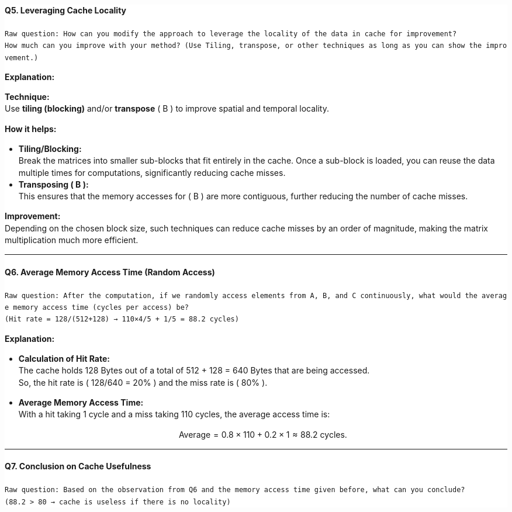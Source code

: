
#### Q5. Leveraging Cache Locality

```
Raw question: How can you modify the approach to leverage the locality of the data in cache for improvement? 
How much can you improve with your method? (Use Tiling, transpose, or other techniques as long as you can show the improvement.)
```

**Explanation:**

**Technique:**  
  Use **tiling (blocking)** and/or **transpose** \( B \) to improve spatial and temporal locality.
  
**How it helps:**  

  - **Tiling/Blocking:**  
    Break the matrices into smaller sub-blocks that fit entirely in the cache. Once a sub-block is loaded, you can reuse the data multiple times for computations, significantly reducing cache misses.
  - **Transposing \( B \):**  
    This ensures that the memory accesses for \( B \) are more contiguous, further reducing the number of cache misses.

**Improvement:**  
  Depending on the chosen block size, such techniques can reduce cache misses by an order of magnitude, making the matrix multiplication much more efficient.

---

#### Q6. Average Memory Access Time (Random Access)

```
Raw question: After the computation, if we randomly access elements from A, B, and C continuously, what would the average memory access time (cycles per access) be?
(Hit rate = 128/(512+128) → 110×4/5 + 1/5 = 88.2 cycles)
```

**Explanation:**

- **Calculation of Hit Rate:**  
  The cache holds 128 Bytes out of a total of 512 + 128 = 640 Bytes that are being accessed.  
  So, the hit rate is \( 128/640 = 20\% \) and the miss rate is \( 80\% \).

- **Average Memory Access Time:**  
  With a hit taking 1 cycle and a miss taking 110 cycles, the average access time is:
  
  $$
  \text{Average} = 0.8 \times 110 + 0.2 \times 1 \approx 88.2 \text{ cycles}.
  $$

---

#### Q7. Conclusion on Cache Usefulness

```
Raw question: Based on the observation from Q6 and the memory access time given before, what can you conclude?
(88.2 > 80 → cache is useless if there is no locality)
```
